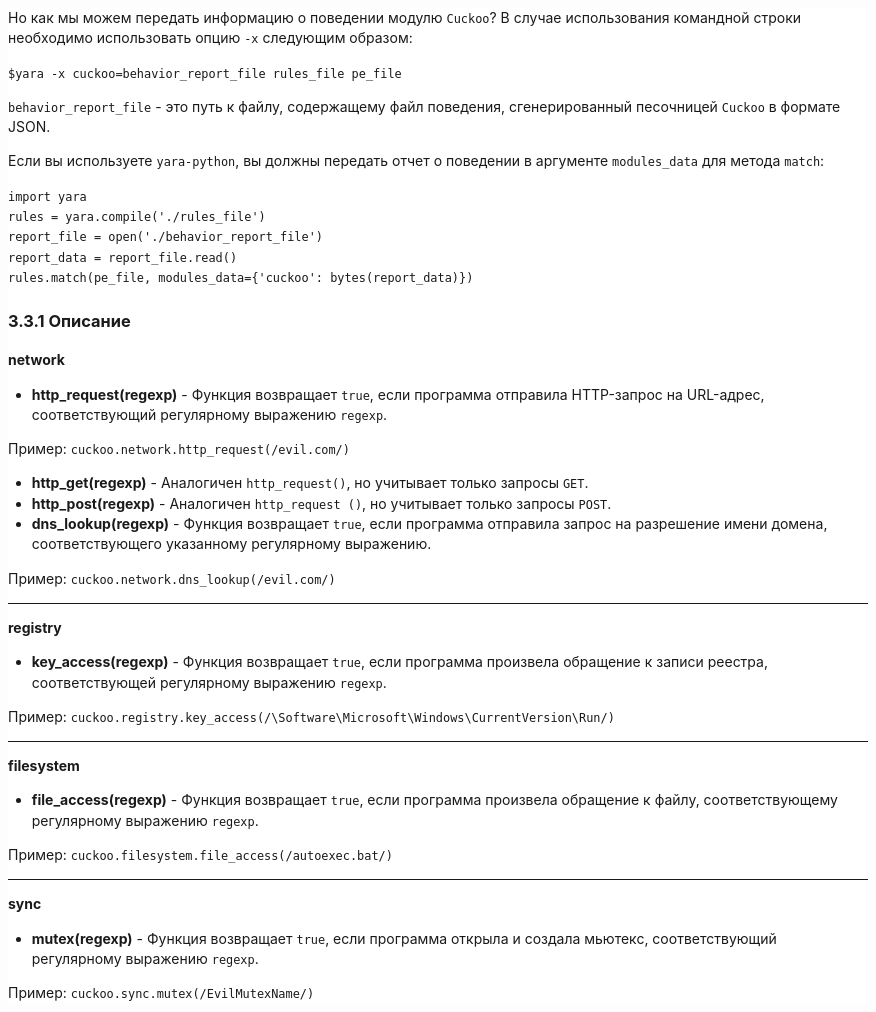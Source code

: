 Но как мы можем передать информацию о поведении модулю `Cuckoo`? В случае использования командной строки необходимо использовать опцию `-x` следующим образом:

	$yara -x cuckoo=behavior_report_file rules_file pe_file

`behavior_report_file` - это путь к файлу, содержащему файл поведения, сгенерированный песочницей `Cuckoo` в формате JSON.

Если вы используете `yara-python`, вы должны передать отчет о поведении в аргументе `modules_data` для метода `match`:

	import yara
	rules = yara.compile('./rules_file')
	report_file = open('./behavior_report_file')
	report_data = report_file.read()
	rules.match(pe_file, modules_data={'cuckoo': bytes(report_data)})

<a name="ch_3.3.1">

### 3.3.1 Описание

</a>

**network**

- **http_request(regexp)** - Функция возвращает `true`, если программа отправила HTTP-запрос на URL-адрес, соответствующий регулярному выражению `regexp`.

Пример: `cuckoo.network.http_request(/evil.com/)`

- **http_get(regexp)** - Аналогичен `http_request()`, но учитывает только запросы `GET`.
- **http_post(regexp)** - Аналогичен `http_request ()`, но учитывает только запросы `POST`.
- **dns_lookup(regexp)** - Функция возвращает `true`, если программа отправила запрос на разрешение имени домена, соответствующего указанному регулярному выражению.

Пример: `cuckoo.network.dns_lookup(/evil.com/)`
***
**registry**

- **key_access(regexp)** - Функция возвращает `true`, если программа произвела обращение к записи реестра, соответствующей регулярному выражению `regexp`.

Пример: `cuckoo.registry.key_access(/\Software\Microsoft\Windows\CurrentVersion\Run/)`
***
**filesystem**

- **file_access(regexp)** - Функция возвращает `true`, если программа произвела обращение к файлу, соответствующему регулярному выражению `regexp`.

Пример: `cuckoo.filesystem.file_access(/autoexec.bat/)`
***
**sync**

- **mutex(regexp)** - Функция возвращает `true`, если программа открыла и создала мьютекс,  соответствующий регулярному выражению `regexp`.

Пример: `cuckoo.sync.mutex(/EvilMutexName/)`
